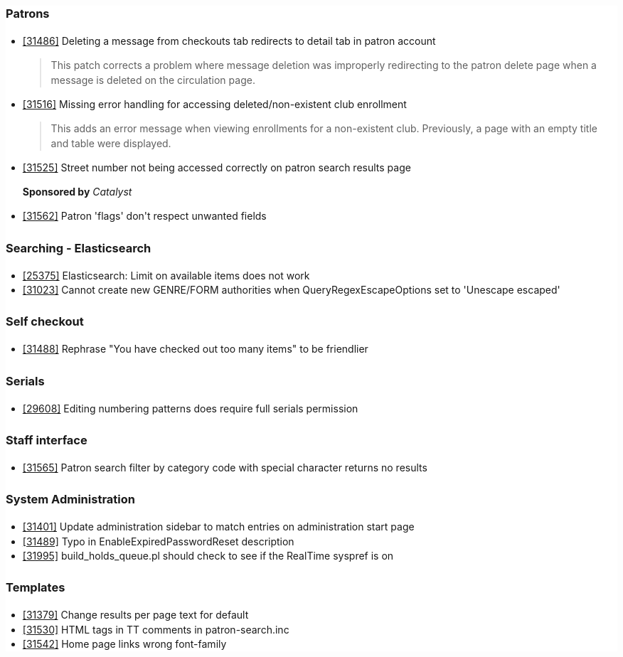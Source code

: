 ### Patrons

- [[31486]](http://bugs.koha-community.org/bugzilla3/show_bug.cgi?id=31486) Deleting a message from checkouts tab redirects to detail tab in patron account

  >This patch corrects a problem where message deletion was improperly redirecting to the patron delete page when a message is deleted on the circulation page.
- [[31516]](http://bugs.koha-community.org/bugzilla3/show_bug.cgi?id=31516) Missing error handling for accessing deleted/non-existent club enrollment

  >This adds an error message when viewing enrollments for a non-existent club. Previously, a page with an empty title and table were displayed.
- [[31525]](http://bugs.koha-community.org/bugzilla3/show_bug.cgi?id=31525) Street number not being accessed correctly on patron search results page

  **Sponsored by** *Catalyst*
- [[31562]](http://bugs.koha-community.org/bugzilla3/show_bug.cgi?id=31562) Patron 'flags' don't respect unwanted fields

### Searching - Elasticsearch

- [[25375]](http://bugs.koha-community.org/bugzilla3/show_bug.cgi?id=25375) Elasticsearch: Limit on available items does not work
- [[31023]](http://bugs.koha-community.org/bugzilla3/show_bug.cgi?id=31023) Cannot create new GENRE/FORM authorities when  QueryRegexEscapeOptions  set to 'Unescape escaped'

### Self checkout

- [[31488]](http://bugs.koha-community.org/bugzilla3/show_bug.cgi?id=31488) Rephrase "You have checked out too many items" to be friendlier

### Serials

- [[29608]](http://bugs.koha-community.org/bugzilla3/show_bug.cgi?id=29608) Editing numbering patterns does require full serials permission

### Staff interface

- [[31565]](http://bugs.koha-community.org/bugzilla3/show_bug.cgi?id=31565) Patron search filter by category code with special character returns no results

### System Administration

- [[31401]](http://bugs.koha-community.org/bugzilla3/show_bug.cgi?id=31401) Update administration sidebar to match entries on administration start page
- [[31489]](http://bugs.koha-community.org/bugzilla3/show_bug.cgi?id=31489) Typo in EnableExpiredPasswordReset description
- [[31995]](http://bugs.koha-community.org/bugzilla3/show_bug.cgi?id=31995) build_holds_queue.pl should check to see if the RealTime syspref is on

### Templates

- [[31379]](http://bugs.koha-community.org/bugzilla3/show_bug.cgi?id=31379) Change results per page text for default
- [[31530]](http://bugs.koha-community.org/bugzilla3/show_bug.cgi?id=31530) HTML tags in TT comments in patron-search.inc
- [[31542]](http://bugs.koha-community.org/bugzilla3/show_bug.cgi?id=31542) Home page links wrong font-family
